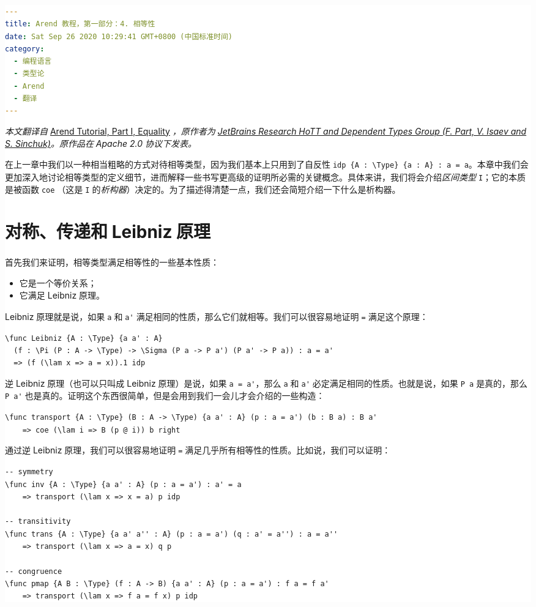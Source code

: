 ```yaml
---
title: Arend 教程，第一部分：4. 相等性
date: Sat Sep 26 2020 10:29:41 GMT+0800 (中国标准时间)
category:
  - 编程语言
  - 类型论
  - Arend
  - 翻译
---
```


*本文翻译自* [Arend Tutorial, Part I, Equality](https://arend-lang.github.io/documentation/tutorial/PartI/idtype) *，原作者为 [JetBrains Research HoTT and Dependent Types Group (F. Part, V. Isaev and S. Sinchuk)](https://github.com/arend-lang)。原作品在 Apache 2.0 协议下发表。*

在上一章中我们以一种相当粗略的方式对待相等类型，因为我们基本上只用到了自反性 `idp {A : \Type} {a : A} : a = a`。本章中我们会更加深入地讨论相等类型的定义细节，进而解释一些书写更高级的证明所必需的关键概念。具体来讲，我们将会介绍*区间类型* `I`；它的本质是被函数 `coe` （这是 `I` 的*析构器*）决定的。为了描述得清楚一点，我们还会简短介绍一下什么是析构器。

# 对称、传递和 Leibniz 原理

首先我们来证明，相等类型满足相等性的一些基本性质：
- 它是一个等价关系；
- 它满足 Leibniz 原理。

Leibniz 原理就是说，如果 `a` 和 `a'` 满足相同的性质，那么它们就相等。我们可以很容易地证明 `=` 满足这个原理：

```arend
\func Leibniz {A : \Type} {a a' : A}
  (f : \Pi (P : A -> \Type) -> \Sigma (P a -> P a') (P a' -> P a)) : a = a'
  => (f (\lam x => a = x)).1 idp
```

逆 Leibniz 原理（也可以只叫成 Leibniz 原理）是说，如果 `a = a'`，那么 `a` 和 `a'` 必定满足相同的性质。也就是说，如果 `P a` 是真的，那么 `P a'` 也是真的。证明这个东西很简单，但是会用到我们一会儿才会介绍的一些构造：

```arend
\func transport {A : \Type} (B : A -> \Type) {a a' : A} (p : a = a') (b : B a) : B a'
    => coe (\lam i => B (p @ i)) b right
```

通过逆 Leibniz 原理，我们可以很容易地证明 `=` 满足几乎所有相等性的性质。比如说，我们可以证明：

```arend
-- symmetry
\func inv {A : \Type} {a a' : A} (p : a = a') : a' = a
    => transport (\lam x => x = a) p idp

-- transitivity
\func trans {A : \Type} {a a' a'' : A} (p : a = a') (q : a' = a'') : a = a''
    => transport (\lam x => a = x) q p

-- congruence
\func pmap {A B : \Type} (f : A -> B) {a a' : A} (p : a = a') : f a = f a'
    => transport (\lam x => f a = f x) p idp
```
